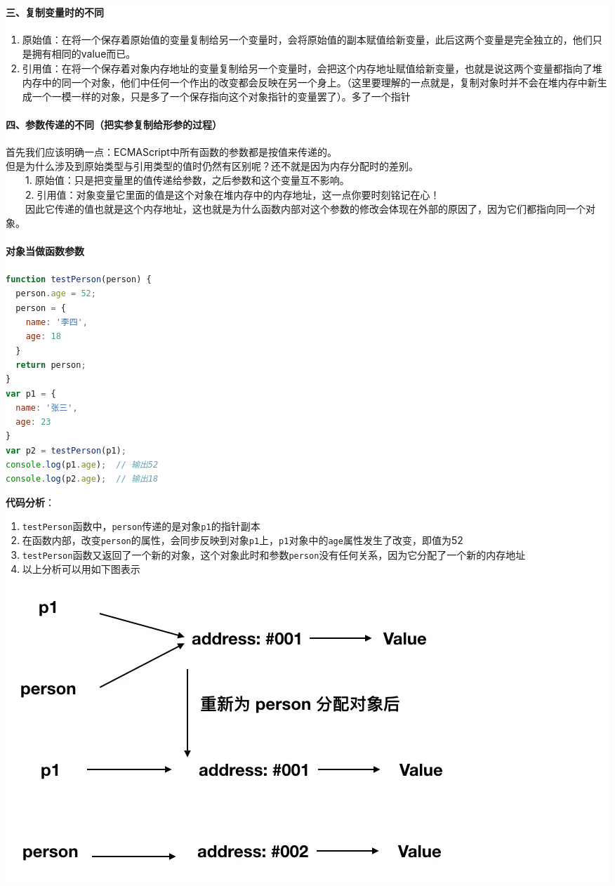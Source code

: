 #### 三、复制变量时的不同
1. 原始值：在将一个保存着原始值的变量复制给另一个变量时，会将原始值的副本赋值给新变量，此后这两个变量是完全独立的，他们只是拥有相同的value而已。
2. 引用值：在将一个保存着对象内存地址的变量复制给另一个变量时，会把这个内存地址赋值给新变量，也就是说这两个变量都指向了堆内存中的同一个对象，他们中任何一个作出的改变都会反映在另一个身上。（这里要理解的一点就是，复制对象时并不会在堆内存中新生成一个一模一样的对象，只是多了一个保存指向这个对象指针的变量罢了）。多了一个指针
#### 四、参数传递的不同（把实参复制给形参的过程）
首先我们应该明确一点：ECMAScript中所有函数的参数都是按值来传递的。  
但是为什么涉及到原始类型与引用类型的值时仍然有区别呢？还不就是因为内存分配时的差别。 　  
　　1. 原始值：只是把变量里的值传递给参数，之后参数和这个变量互不影响。  
　　2. 引用值：对象变量它里面的值是这个对象在堆内存中的内存地址，这一点你要时刻铭记在心！  
　　因此它传递的值也就是这个内存地址，这也就是为什么函数内部对这个参数的修改会体现在外部的原因了，因为它们都指向同一个对象。

#### 对象当做函数参数
```js
function testPerson(person) {
  person.age = 52;
  person = {
    name: '李四',
    age: 18
  }
  return person;
}
var p1 = {
  name: '张三',
  age: 23
}
var p2 = testPerson(p1);
console.log(p1.age);  // 输出52
console.log(p2.age);  // 输出18
```
**代码分析**：
1. `testPerson`函数中，`person`传递的是对象`p1`的指针副本
2. 在函数内部，改变`person`的属性，会同步反映到对象`p1`上，`p1`对象中的`age`属性发生了改变，即值为52
3. `testPerson`函数又返回了一个新的对象，这个对象此时和参数`person`没有任何关系，因为它分配了一个新的内存地址
4. 以上分析可以用如下图表示

![对象当做函数参数图片](../assets/images/interview/1.png)
